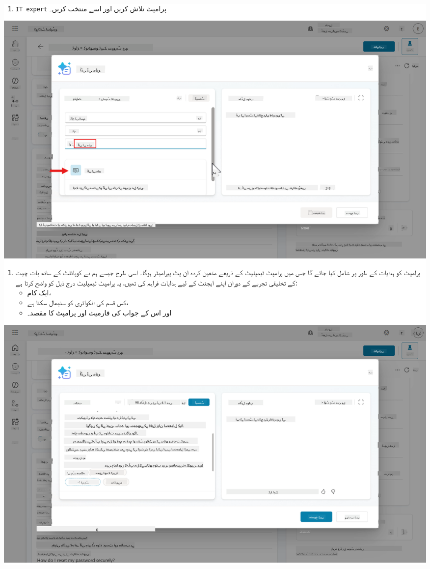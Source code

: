 1. `IT expert` پرامپٹ تلاش کریں اور اسے منتخب کریں۔

![IT expert پرامپٹ منتخب کریں](../../../../../translated_images/3.2_12_ITExpertPrompt.a9c5f4a7b5f82691c77074e4bdf6a236f3e934d4a5604ace2ff2196b01d35ecd.ur.png)

1. پرامپٹ کو ہدایات کے طور پر شامل کیا جائے گا جس میں پرامپٹ ٹیمپلیٹ کے ذریعے متعین کردہ ان پٹ پیرامیٹر ہوگا۔ اسی طرح جیسے ہم نے کوپائلٹ کے ساتھ بات چیت کے تخلیقی تجربے کے دوران اپنے ایجنٹ کے لیے ہدایات فراہم کی تھیں، یہ پرامپٹ ٹیمپلیٹ درج ذیل کو واضح کرتا ہے:
   - ایک کام،
   - کس قسم کی انکوائری کو سنبھال سکتا ہے،
   - اور اس کے جواب کی فارمیٹ اور پرامپٹ کا مقصد۔

![پرامپٹ ہدایات](../../../../../translated_images/3.2_13_ITExpertPromptInstructions.3d2bde84982eddb06f9fa627377316e2090e5a83f3a41669cc8f5a8b5615a3b3.ur.png)
